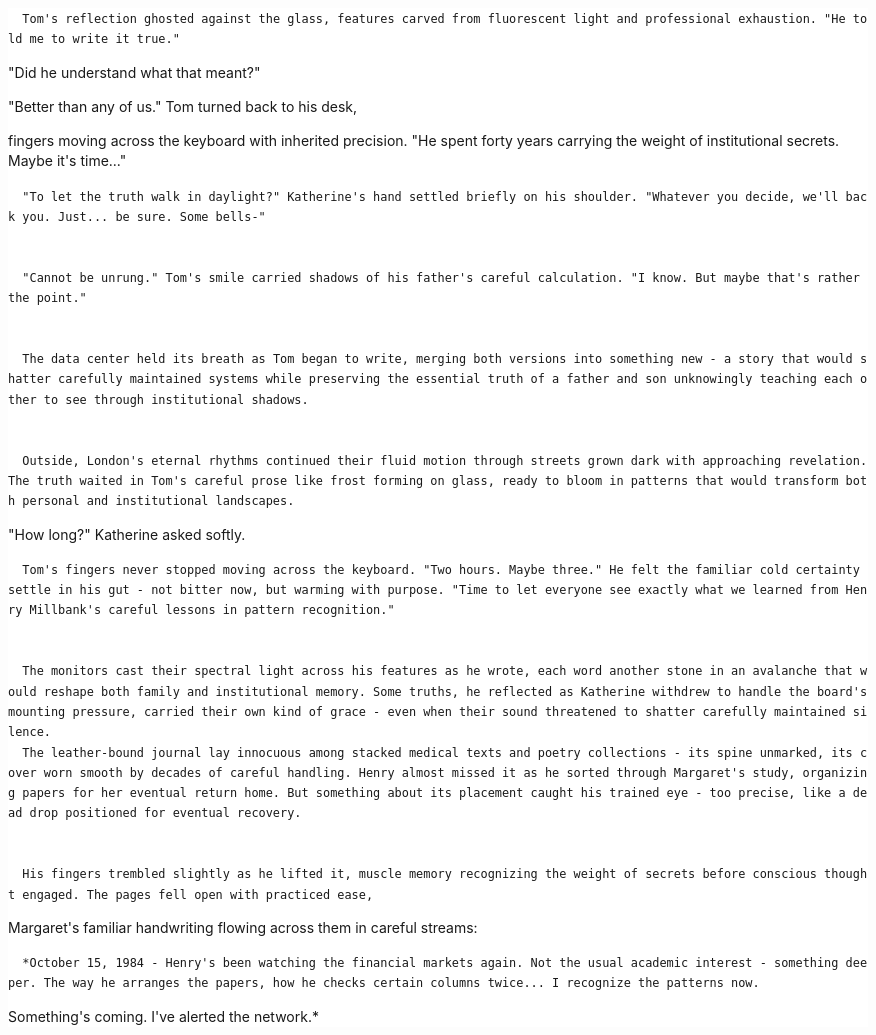
      Tom's reflection ghosted against the glass, features carved from fluorescent light and professional exhaustion. "He told me to write it true."


"Did he understand what that meant?"



"Better than any of us." Tom turned back to his desk,



fingers moving across the keyboard with inherited precision. "He spent forty years carrying the weight of institutional secrets. Maybe it's time..."


      "To let the truth walk in daylight?" Katherine's hand settled briefly on his shoulder. "Whatever you decide, we'll back you. Just... be sure. Some bells-"


      "Cannot be unrung." Tom's smile carried shadows of his father's careful calculation. "I know. But maybe that's rather the point."


      The data center held its breath as Tom began to write, merging both versions into something new - a story that would shatter carefully maintained systems while preserving the essential truth of a father and son unknowingly teaching each other to see through institutional shadows.


      Outside, London's eternal rhythms continued their fluid motion through streets grown dark with approaching revelation. The truth waited in Tom's careful prose like frost forming on glass, ready to bloom in patterns that would transform both personal and institutional landscapes.


"How long?" Katherine asked softly.





      Tom's fingers never stopped moving across the keyboard. "Two hours. Maybe three." He felt the familiar cold certainty settle in his gut - not bitter now, but warming with purpose. "Time to let everyone see exactly what we learned from Henry Millbank's careful lessons in pattern recognition."


      The monitors cast their spectral light across his features as he wrote, each word another stone in an avalanche that would reshape both family and institutional memory. Some truths, he reflected as Katherine withdrew to handle the board's mounting pressure, carried their own kind of grace - even when their sound threatened to shatter carefully maintained silence.
      The leather-bound journal lay innocuous among stacked medical texts and poetry collections - its spine unmarked, its cover worn smooth by decades of careful handling. Henry almost missed it as he sorted through Margaret's study, organizing papers for her eventual return home. But something about its placement caught his trained eye - too precise, like a dead drop positioned for eventual recovery.


      His fingers trembled slightly as he lifted it, muscle memory recognizing the weight of secrets before conscious thought engaged. The pages fell open with practiced ease,



Margaret's familiar handwriting flowing across them in careful streams:


      *October 15, 1984 - Henry's been watching the financial markets again. Not the usual academic interest - something deeper. The way he arranges the papers, how he checks certain columns twice... I recognize the patterns now.
Something's coming. I've alerted the network.*
